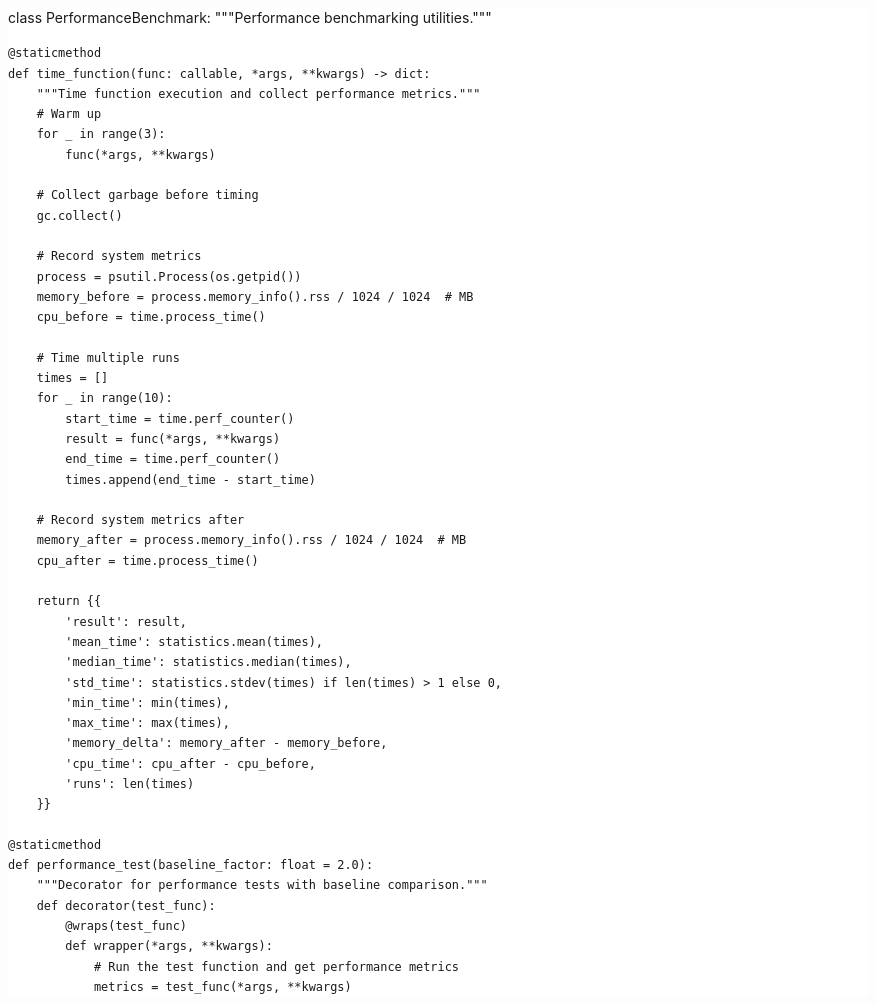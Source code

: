 class PerformanceBenchmark:
    """Performance benchmarking utilities."""

    @staticmethod
    def time_function(func: callable, *args, **kwargs) -> dict:
        """Time function execution and collect performance metrics."""
        # Warm up
        for _ in range(3):
            func(*args, **kwargs)

        # Collect garbage before timing
        gc.collect()

        # Record system metrics
        process = psutil.Process(os.getpid())
        memory_before = process.memory_info().rss / 1024 / 1024  # MB
        cpu_before = time.process_time()

        # Time multiple runs
        times = []
        for _ in range(10):
            start_time = time.perf_counter()
            result = func(*args, **kwargs)
            end_time = time.perf_counter()
            times.append(end_time - start_time)

        # Record system metrics after
        memory_after = process.memory_info().rss / 1024 / 1024  # MB
        cpu_after = time.process_time()

        return {{
            'result': result,
            'mean_time': statistics.mean(times),
            'median_time': statistics.median(times),
            'std_time': statistics.stdev(times) if len(times) > 1 else 0,
            'min_time': min(times),
            'max_time': max(times),
            'memory_delta': memory_after - memory_before,
            'cpu_time': cpu_after - cpu_before,
            'runs': len(times)
        }}

    @staticmethod
    def performance_test(baseline_factor: float = 2.0):
        """Decorator for performance tests with baseline comparison."""
        def decorator(test_func):
            @wraps(test_func)
            def wrapper(*args, **kwargs):
                # Run the test function and get performance metrics
                metrics = test_func(*args, **kwargs)
